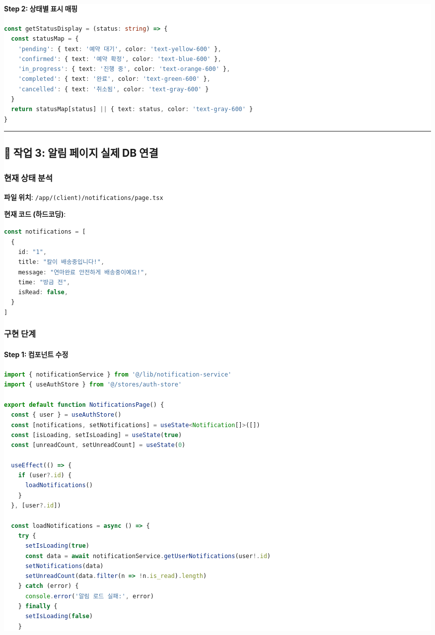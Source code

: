 #### Step 2: 상태별 표시 매핑
```typescript
const getStatusDisplay = (status: string) => {
  const statusMap = {
    'pending': { text: '예약 대기', color: 'text-yellow-600' },
    'confirmed': { text: '예약 확정', color: 'text-blue-600' },
    'in_progress': { text: '진행 중', color: 'text-orange-600' },
    'completed': { text: '완료', color: 'text-green-600' },
    'cancelled': { text: '취소됨', color: 'text-gray-600' }
  }
  return statusMap[status] || { text: status, color: 'text-gray-600' }
}
```

---

## 🎯 작업 3: 알림 페이지 실제 DB 연결

### 현재 상태 분석
**파일 위치**: `/app/(client)/notifications/page.tsx`

**현재 코드 (하드코딩)**:
```typescript
const notifications = [
  {
    id: "1",
    title: "칼이 배송중입니다!",
    message: "연마완료 안전하게 배송중이예요!",
    time: "방금 전",
    isRead: false,
  }
]
```

### 구현 단계

#### Step 1: 컴포넌트 수정
```typescript
import { notificationService } from '@/lib/notification-service'
import { useAuthStore } from '@/stores/auth-store'

export default function NotificationsPage() {
  const { user } = useAuthStore()
  const [notifications, setNotifications] = useState<Notification[]>([])
  const [isLoading, setIsLoading] = useState(true)
  const [unreadCount, setUnreadCount] = useState(0)

  useEffect(() => {
    if (user?.id) {
      loadNotifications()
    }
  }, [user?.id])

  const loadNotifications = async () => {
    try {
      setIsLoading(true)
      const data = await notificationService.getUserNotifications(user!.id)
      setNotifications(data)
      setUnreadCount(data.filter(n => !n.is_read).length)
    } catch (error) {
      console.error('알림 로드 실패:', error)
    } finally {
      setIsLoading(false)
    }
```